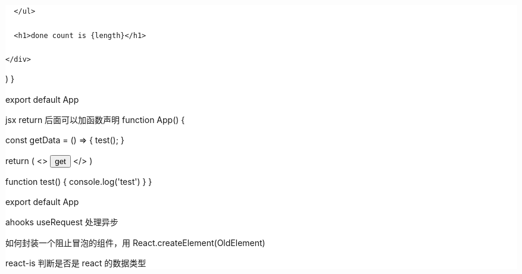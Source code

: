       </ul>

      <h1>done count is {length}</h1>

    </div>
  )
}

export default App

jsx return 后面可以加函数声明
function App() {

  const getData = () => {
    test();
  }

  return (
    <>
      <button onClick={getData}>get</button> 
    </>
  )

  function test() {
    console.log('test')
  }
}

export default App


ahooks useRequest 处理异步



如何封装一个阻止冒泡的组件，用 React.createElement(OldElement)

react-is 判断是否是 react 的数据类型